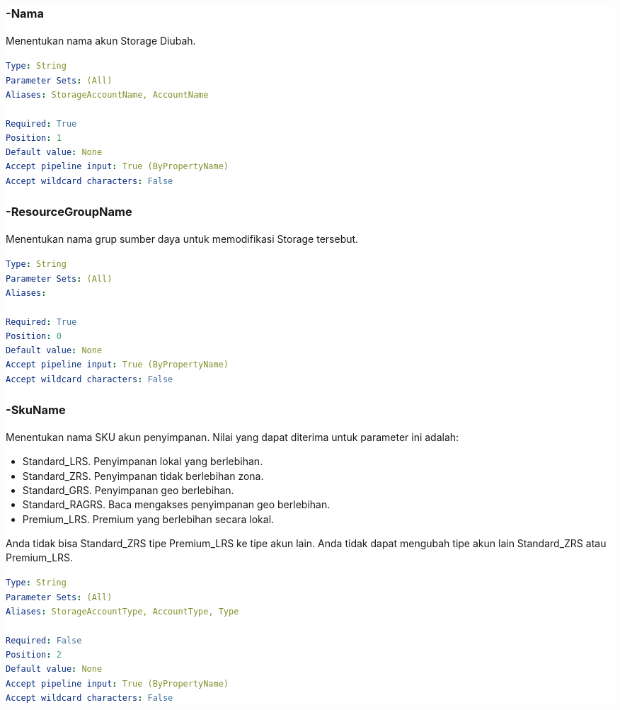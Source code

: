 ### -Nama
Menentukan nama akun Storage Diubah.

```yaml
Type: String
Parameter Sets: (All)
Aliases: StorageAccountName, AccountName

Required: True
Position: 1
Default value: None
Accept pipeline input: True (ByPropertyName)
Accept wildcard characters: False
```

### -ResourceGroupName
Menentukan nama grup sumber daya untuk memodifikasi Storage tersebut.

```yaml
Type: String
Parameter Sets: (All)
Aliases:

Required: True
Position: 0
Default value: None
Accept pipeline input: True (ByPropertyName)
Accept wildcard characters: False
```

### -SkuName
Menentukan nama SKU akun penyimpanan.
Nilai yang dapat diterima untuk parameter ini adalah:

- Standard_LRS.
Penyimpanan lokal yang berlebihan.
- Standard_ZRS.
Penyimpanan tidak berlebihan zona.
- Standard_GRS.
Penyimpanan geo berlebihan.
- Standard_RAGRS.
Baca mengakses penyimpanan geo berlebihan.
- Premium_LRS.
Premium yang berlebihan secara lokal.

Anda tidak bisa Standard_ZRS tipe Premium_LRS ke tipe akun lain.
Anda tidak dapat mengubah tipe akun lain Standard_ZRS atau Premium_LRS.

```yaml
Type: String
Parameter Sets: (All)
Aliases: StorageAccountType, AccountType, Type

Required: False
Position: 2
Default value: None
Accept pipeline input: True (ByPropertyName)
Accept wildcard characters: False
```
